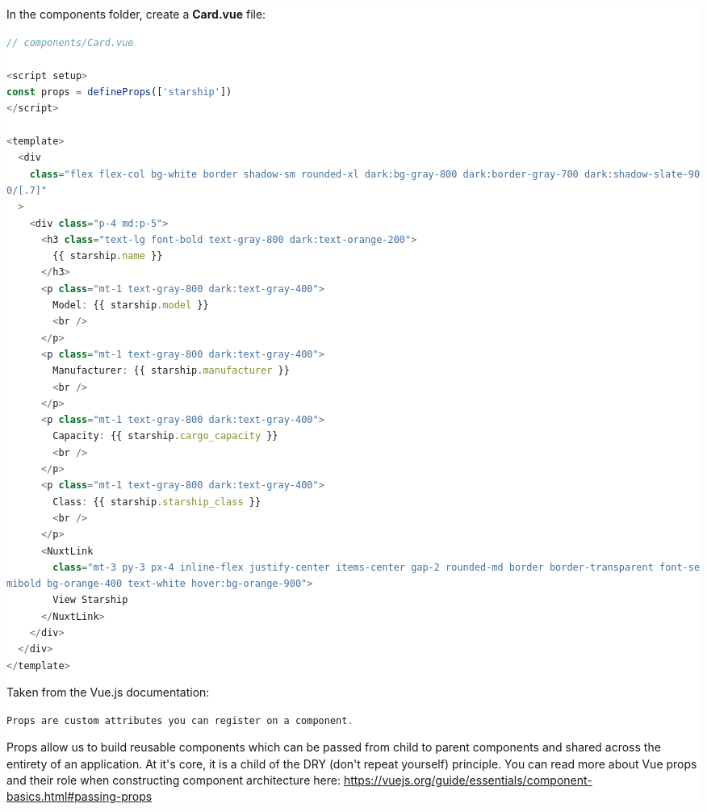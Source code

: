 In the components folder, create a __Card.vue__ file:

```js
// components/Card.vue

<script setup>
const props = defineProps(['starship'])
</script>

<template>
  <div
    class="flex flex-col bg-white border shadow-sm rounded-xl dark:bg-gray-800 dark:border-gray-700 dark:shadow-slate-900/[.7]"
  >
    <div class="p-4 md:p-5">
      <h3 class="text-lg font-bold text-gray-800 dark:text-orange-200">
        {{ starship.name }}
      </h3>
      <p class="mt-1 text-gray-800 dark:text-gray-400">
        Model: {{ starship.model }}
        <br />
      </p>
      <p class="mt-1 text-gray-800 dark:text-gray-400">
        Manufacturer: {{ starship.manufacturer }}
        <br />
      </p>
      <p class="mt-1 text-gray-800 dark:text-gray-400">
        Capacity: {{ starship.cargo_capacity }}
        <br />
      </p>
      <p class="mt-1 text-gray-800 dark:text-gray-400">
        Class: {{ starship.starship_class }}
        <br />
      </p>
      <NuxtLink
        class="mt-3 py-3 px-4 inline-flex justify-center items-center gap-2 rounded-md border border-transparent font-semibold bg-orange-400 text-white hover:bg-orange-900">
        View Starship
      </NuxtLink>
    </div>
  </div>
</template>

```

Taken from the Vue.js documentation:

```js
Props are custom attributes you can register on a component.
```

Props allow us to build reusable components which can be passed from child to parent components and shared across the entirety of an application. At it's core, it is a child of the DRY (don't repeat yourself) principle. You can read more about Vue props and their role when constructing component architecture here: https://vuejs.org/guide/essentials/component-basics.html#passing-props
